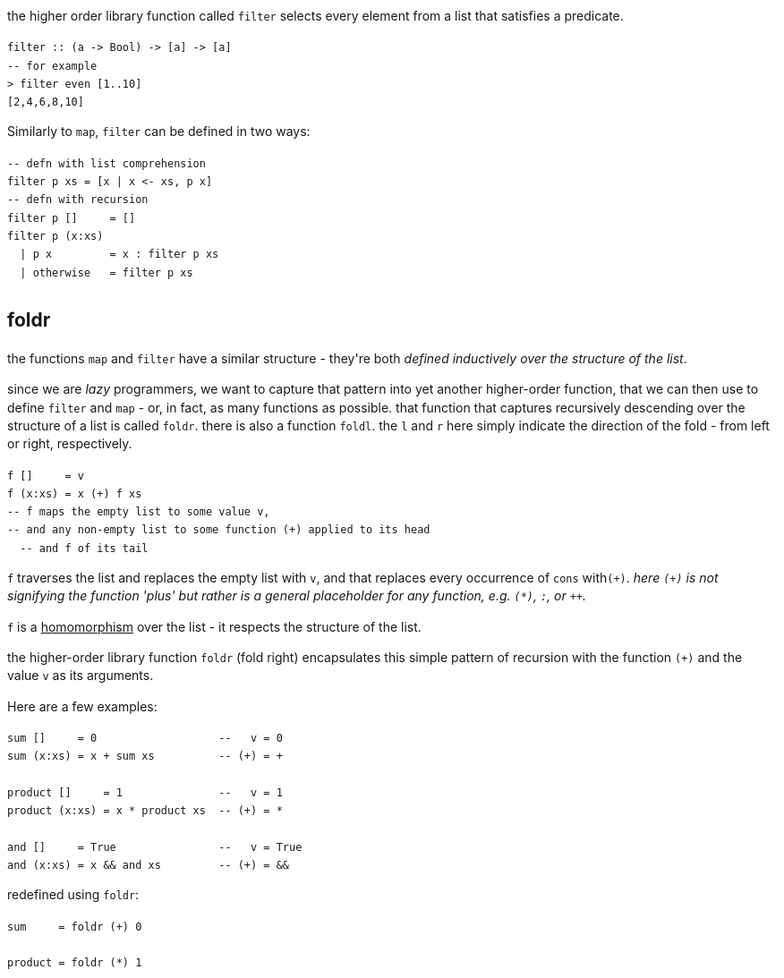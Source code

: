 the higher order library function called `filter` selects every element
from a list that satisfies a predicate.

```
filter :: (a -> Bool) -> [a] -> [a]
-- for example
> filter even [1..10]
[2,4,6,8,10]
```

Similarly to `map`, `filter` can be defined in two ways:
```
-- defn with list comprehension
filter p xs = [x | x <- xs, p x]
-- defn with recursion
filter p []     = []
filter p (x:xs)
  | p x         = x : filter p xs
  | otherwise   = filter p xs
```
## foldr

the functions `map` and `filter` have a similar structure - they're both
_defined inductively over the structure of the list_.

since we are _lazy_ programmers, we want to capture that pattern into
yet another higher-order function, that we can then use to define `filter`
and `map` - or, in fact, as many functions as possible. that function that
captures recursively descending over the structure of a list is called
`foldr`. there is also a function `foldl`. the `l` and `r` here simply
indicate the direction of the fold - from left or right, respectively.

```
f []     = v
f (x:xs) = x (+) f xs
-- f maps the empty list to some value v,
-- and any non-empty list to some function (+) applied to its head
  -- and f of its tail
```
`f` traverses the list and replaces the empty list with `v`, and that
replaces every occurrence of `cons` with`(+)`. _here `(+)` is not
signifying the function 'plus' but rather is a general placeholder for
any function, e.g. `(*)`, `:`, or `++`._

`f` is a [homomorphism](http://www.wikiwand.com/en/Homomorphism) over
the list - it respects the structure of the list.

the higher-order library function `foldr` (fold right) encapsulates this
simple pattern of recursion with the function `(+)` and the value `v` as
its arguments.

Here are a few examples:
```
sum []     = 0                   --   v = 0
sum (x:xs) = x + sum xs          -- (+) = +

product []     = 1               --   v = 1
product (x:xs) = x * product xs  -- (+) = *

and []     = True                --   v = True
and (x:xs) = x && and xs         -- (+) = &&
```
redefined using `foldr`:
```
sum     = foldr (+) 0

product = foldr (*) 1

```